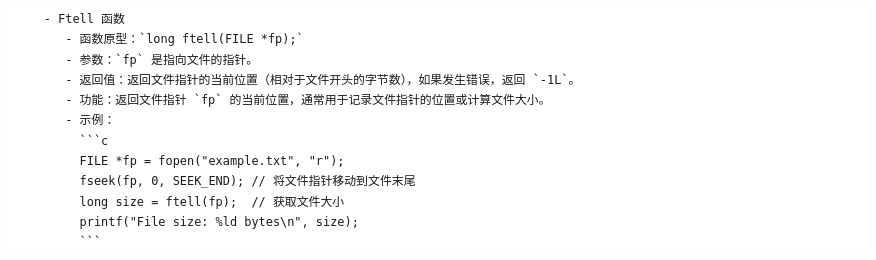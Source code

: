 		 - Ftell 函数
			- 函数原型：`long ftell(FILE *fp);`
			- 参数：`fp` 是指向文件的指针。
			- 返回值：返回文件指针的当前位置（相对于文件开头的字节数），如果发生错误，返回 `-1L`。
			- 功能：返回文件指针 `fp` 的当前位置，通常用于记录文件指针的位置或计算文件大小。
			- 示例：
			  ```c
			  FILE *fp = fopen("example.txt", "r");
			  fseek(fp, 0, SEEK_END); // 将文件指针移动到文件末尾
			  long size = ftell(fp);  // 获取文件大小
			  printf("File size: %ld bytes\n", size);
			  ```

